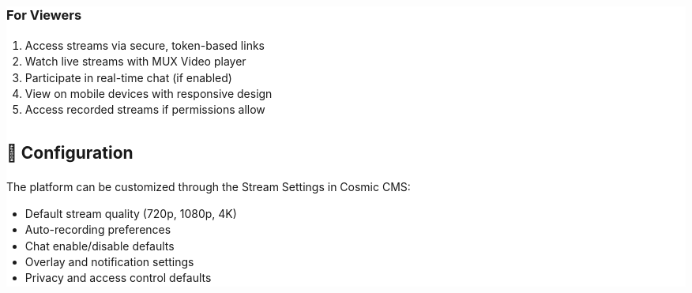 ### For Viewers
1. Access streams via secure, token-based links
2. Watch live streams with MUX Video player
3. Participate in real-time chat (if enabled)
4. View on mobile devices with responsive design
5. Access recorded streams if permissions allow

## 🔧 Configuration

The platform can be customized through the Stream Settings in Cosmic CMS:
- Default stream quality (720p, 1080p, 4K)
- Auto-recording preferences
- Chat enable/disable defaults
- Overlay and notification settings
- Privacy and access control defaults

